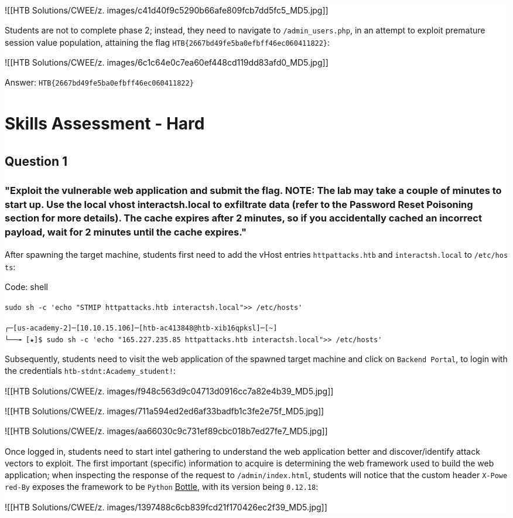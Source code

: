 ![[HTB Solutions/CWEE/z. images/c41d40f9c5290b66afe809fcb7dd5fc5_MD5.jpg]]

Students are not to complete phase 2; instead, they need to navigate to `/admin_users.php`, in an attempt to exploit premature session value population, attaining the flag `HTB{2667bd49fe5ba0efbff46ec060411822}`:

![[HTB Solutions/CWEE/z. images/6c1c64e0c7ea60ef448cd119dd83afd0_MD5.jpg]]

Answer: `HTB{2667bd49fe5ba0efbff46ec060411822}`

# Skills Assessment - Hard

## Question 1

### "Exploit the vulnerable web application and submit the flag. NOTE: The lab may take a couple of minutes to start up. Use the local vhost interactsh.local to exfiltrate data (refer to the Password Reset Poisoning section for more details). The cache expires after 2 minutes, so if you accidentally cached an incorrect payload, wait for 2 minutes until the cache expires."

After spawning the target machine, students first need to add the vHost entries `httpattacks.htb` and `interactsh.local` to `/etc/hosts`:

Code: shell

```shell
sudo sh -c 'echo "STMIP httpattacks.htb interactsh.local">> /etc/hosts'
```

```
┌─[us-academy-2]─[10.10.15.106]─[htb-ac413848@htb-xib16qpksl]─[~]
└──╼ [★]$ sudo sh -c 'echo "165.227.235.85 httpattacks.htb interactsh.local">> /etc/hosts'
```

Subsequently, students need to visit the web application of the spawned target machine and click on `Backend Portal`, to login with the credentials `htb-stdnt:Academy_student!`:

![[HTB Solutions/CWEE/z. images/f948c563d9c04713d0916cc7a82e4b39_MD5.jpg]]

![[HTB Solutions/CWEE/z. images/711a594ed2ed6af33badfb1c3fe2e75f_MD5.jpg]]

![[HTB Solutions/CWEE/z. images/aa66030c9c731ef89cbc018b7ed27fe7_MD5.jpg]]

Once logged in, students need to start intel gathering to understand the web application better and discover/identify attack vectors to exploit. The first important (specific) information to acquire is determining the web framework used to build the web application; when inspecting the response of the request to `/admin/index.html`, students will notice that the custom header `X-Powered-By` exposes the framework to be `Python` [Bottle](https://bottlepy.org/docs/0.12/index.html), with its version being `0.12.18`:

![[HTB Solutions/CWEE/z. images/1397488c6cb839fcd21f170426ec2f39_MD5.jpg]]

